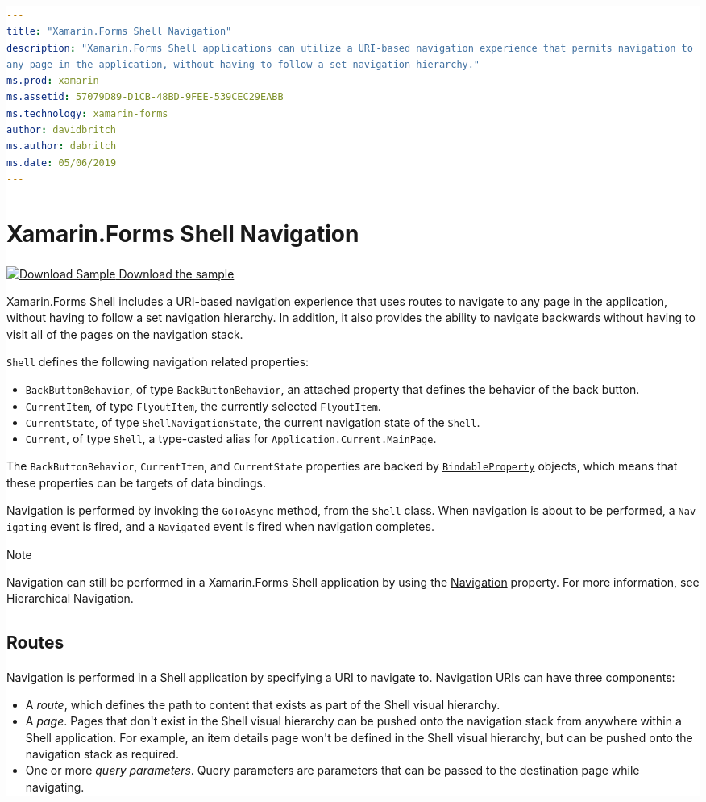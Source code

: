```yaml
---
title: "Xamarin.Forms Shell Navigation"
description: "Xamarin.Forms Shell applications can utilize a URI-based navigation experience that permits navigation to any page in the application, without having to follow a set navigation hierarchy."
ms.prod: xamarin
ms.assetid: 57079D89-D1CB-48BD-9FEE-539CEC29EABB
ms.technology: xamarin-forms
author: davidbritch
ms.author: dabritch
ms.date: 05/06/2019
---
```


# Xamarin.Forms Shell Navigation

[![Download Sample](~/media/shared/download.png) Download the sample](https://docs.microsoft.com/samples/xamarin/xamarin-forms-samples/userinterface-xaminals/)

Xamarin.Forms Shell includes a URI-based navigation experience that uses routes to navigate to any page in the application, without having to follow a set navigation hierarchy. In addition, it also provides the ability to navigate backwards without having to visit all of the pages on the navigation stack.

`Shell` defines the following navigation related properties:

- `BackButtonBehavior`, of type `BackButtonBehavior`, an attached property that defines the behavior of the back button.
- `CurrentItem`, of type `FlyoutItem`, the currently selected `FlyoutItem`.
- `CurrentState`, of type `ShellNavigationState`, the current navigation state of the `Shell`.
- `Current`, of type `Shell`, a type-casted alias for `Application.Current.MainPage`.

The `BackButtonBehavior`, `CurrentItem`, and `CurrentState` properties are backed by [`BindableProperty`](xref:Xamarin.Forms.BindableProperty) objects, which means that these properties can be targets of data bindings.

Navigation is performed by invoking the `GoToAsync` method, from the `Shell` class. When navigation is about to be performed, a `Navigating` event is fired, and a `Navigated` event is fired when navigation completes.

> [!NOTE]
> Navigation can still be performed in a Xamarin.Forms Shell application by using the [Navigation](xref:Xamarin.Forms.NavigableElement.Navigation) property. For more information, see [Hierarchical Navigation](~/xamarin-forms/app-fundamentals/navigation/hierarchical.md).

## Routes

Navigation is performed in a Shell application by specifying a URI to navigate to. Navigation URIs can have three components:

- A *route*, which defines the path to content that exists as part of the Shell visual hierarchy.
- A *page*. Pages that don't exist in the Shell visual hierarchy can be pushed onto the navigation stack from anywhere within a Shell application. For example, an item details page won't be defined in the Shell visual hierarchy, but can be pushed onto the navigation stack as required.
- One or more *query parameters*. Query parameters are parameters that can be passed to the destination page while navigating.
